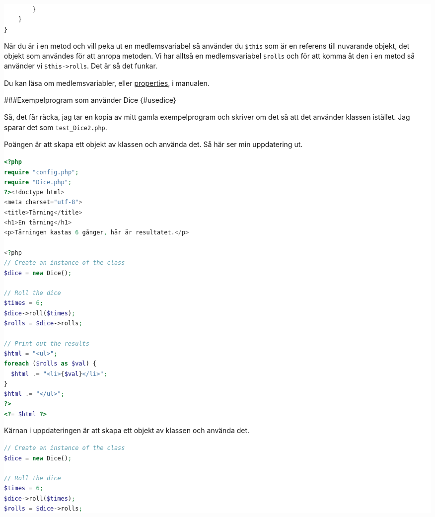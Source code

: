 ```php
        }
    }
}
```

När du är i en metod och vill peka ut en medlemsvariabel så använder du `$this` som är en referens till nuvarande objekt, det objekt som användes för att anropa metoden. Vi har alltså en medlemsvariabel `$rolls` och för att komma åt den i en metod så använder vi `$this->rolls`. Det är så det funkar.

Du kan läsa om medlemsvariabler, eller [properties](http://php.net/manual/en/language.oop5.properties.php), i manualen.



###Exempelprogram som använder Dice {#usedice}

Så, det får räcka, jag tar en kopia av mitt gamla exempelprogram och skriver om det så att det använder klassen istället. Jag sparar det som `test_Dice2.php`.

Poängen är att skapa ett objekt av klassen och använda det. Så här ser min uppdatering ut.

```php
<?php
require "config.php";
require "Dice.php";
?><!doctype html>
<meta charset="utf-8">
<title>Tärning</title>
<h1>En tärning</h1>
<p>Tärningen kastas 6 gånger, här är resultatet.</p>

<?php
// Create an instance of the class
$dice = new Dice();

// Roll the dice
$times = 6;
$dice->roll($times);
$rolls = $dice->rolls;

// Print out the results
$html = "<ul>";
foreach ($rolls as $val) {
  $html .= "<li>{$val}</li>";
}
$html .= "</ul>";
?>
<?= $html ?>
```

Kärnan i uppdateringen är att skapa ett objekt av klassen och använda det.

```php
// Create an instance of the class
$dice = new Dice();

// Roll the dice
$times = 6;
$dice->roll($times);
$rolls = $dice->rolls;
```
